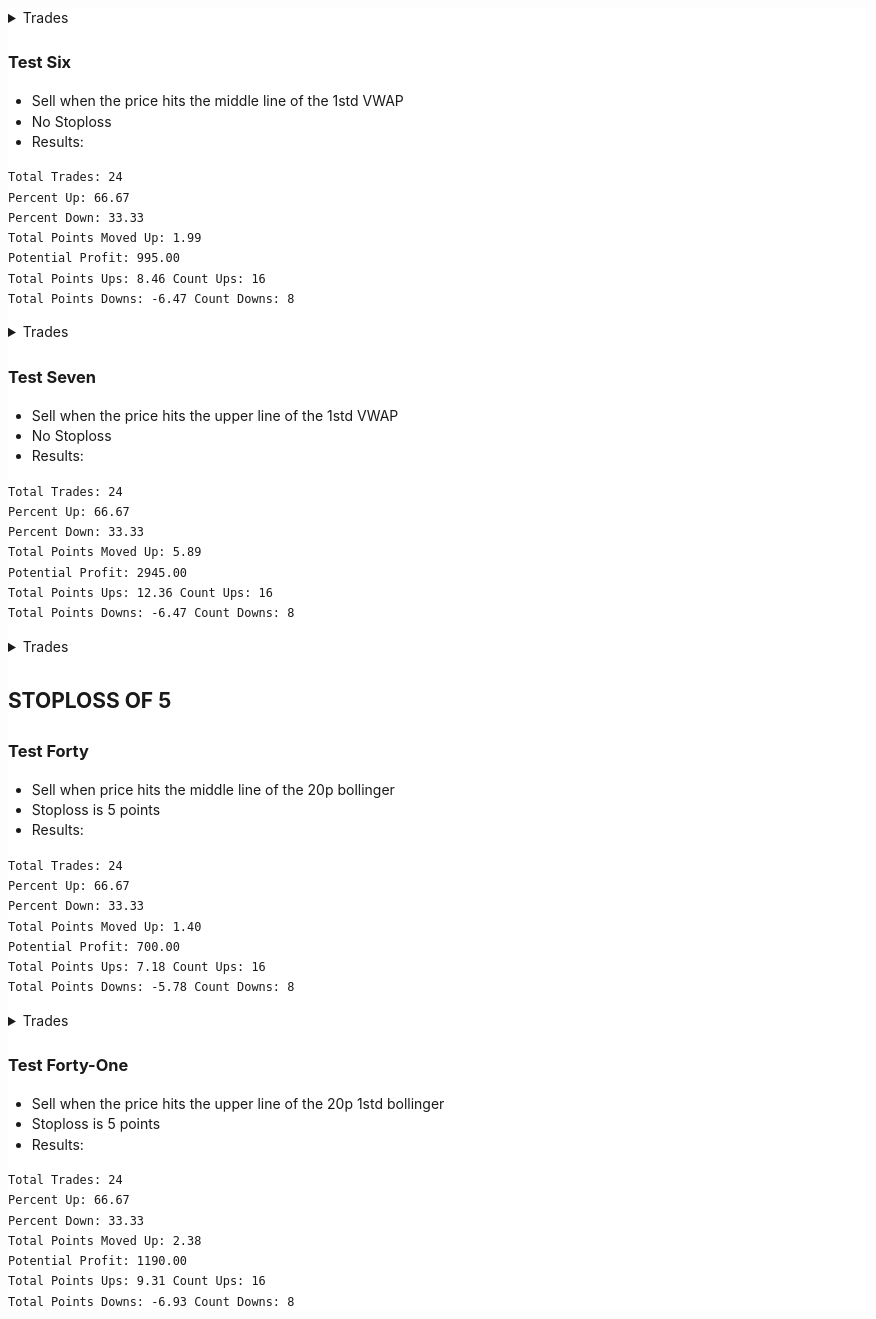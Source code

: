 <details><summary>Trades</summary></details>

### Test Six
* Sell when the price hits the middle line of the 1std VWAP
* No Stoploss
* Results:
```
Total Trades: 24
Percent Up: 66.67
Percent Down: 33.33
Total Points Moved Up: 1.99
Potential Profit: 995.00
Total Points Ups: 8.46 Count Ups: 16
Total Points Downs: -6.47 Count Downs: 8
```

<details><summary>Trades</summary></details>

### Test Seven
* Sell when the price hits the upper line of the 1std VWAP
* No Stoploss
* Results:
```
Total Trades: 24
Percent Up: 66.67
Percent Down: 33.33
Total Points Moved Up: 5.89
Potential Profit: 2945.00
Total Points Ups: 12.36 Count Ups: 16
Total Points Downs: -6.47 Count Downs: 8
```

<details><summary>Trades</summary></details>

## STOPLOSS OF 5

### Test Forty
* Sell when price hits the middle line of the 20p bollinger
* Stoploss is 5 points
* Results:
```
Total Trades: 24
Percent Up: 66.67
Percent Down: 33.33
Total Points Moved Up: 1.40
Potential Profit: 700.00
Total Points Ups: 7.18 Count Ups: 16
Total Points Downs: -5.78 Count Downs: 8
```

<details><summary>Trades</summary></details>

### Test Forty-One
* Sell when the price hits the upper line of the 20p 1std bollinger
* Stoploss is 5 points
* Results:
```
Total Trades: 24
Percent Up: 66.67
Percent Down: 33.33
Total Points Moved Up: 2.38
Potential Profit: 1190.00
Total Points Ups: 9.31 Count Ups: 16
Total Points Downs: -6.93 Count Downs: 8
```